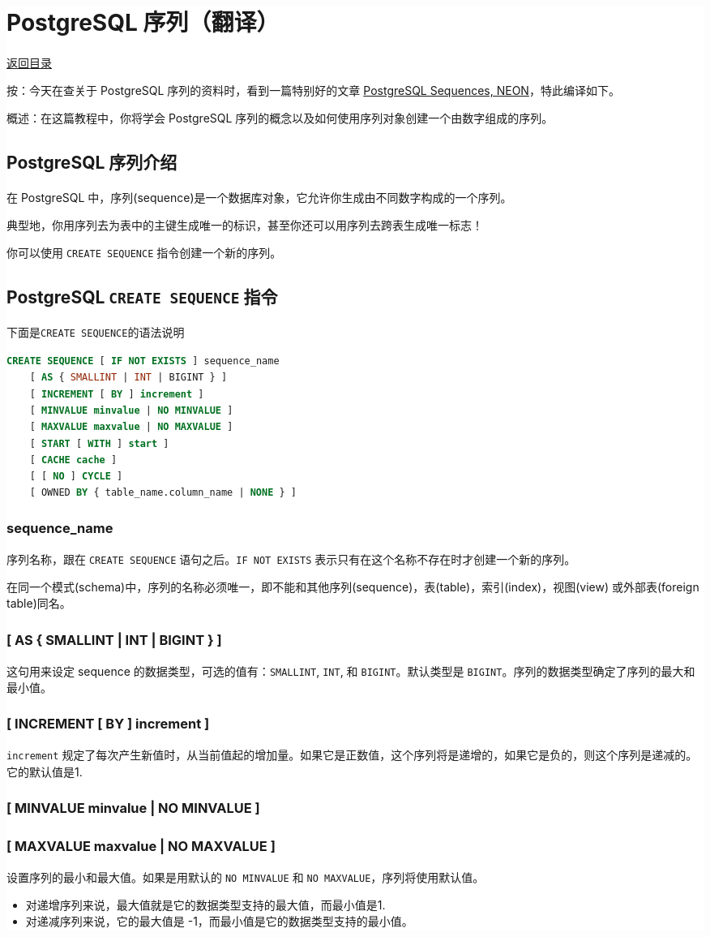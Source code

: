# PostgreSQL 序列（翻译）

[返回目录](index.md)

按：今天在查关于 PostgreSQL 序列的资料时，看到一篇特别好的文章 [PostgreSQL Sequences, NEON](https://neon.tech/postgresql/postgresql-tutorial/postgresql-sequences)，特此编译如下。
   
概述：在这篇教程中，你将学会 PostgreSQL 序列的概念以及如何使用序列对象创建一个由数字组成的序列。

## PostgreSQL 序列介绍

在 PostgreSQL 中，序列(sequence)是一个数据库对象，它允许你生成由不同数字构成的一个序列。

典型地，你用序列去为表中的主键生成唯一的标识，甚至你还可以用序列去跨表生成唯一标志！

你可以使用 `CREATE SEQUENCE` 指令创建一个新的序列。

## PostgreSQL `CREATE SEQUENCE` 指令

下面是`CREATE SEQUENCE`的语法说明

```sql
CREATE SEQUENCE [ IF NOT EXISTS ] sequence_name
    [ AS { SMALLINT | INT | BIGINT } ]
    [ INCREMENT [ BY ] increment ]
    [ MINVALUE minvalue | NO MINVALUE ]
    [ MAXVALUE maxvalue | NO MAXVALUE ]
    [ START [ WITH ] start ]
    [ CACHE cache ]
    [ [ NO ] CYCLE ]
    [ OWNED BY { table_name.column_name | NONE } ]
```

### sequence_name

序列名称，跟在 `CREATE SEQUENCE` 语句之后。`IF NOT EXISTS` 表示只有在这个名称不存在时才创建一个新的序列。

在同一个模式(schema)中，序列的名称必须唯一，即不能和其他序列(sequence)，表(table)，索引(index)，视图(view) 或外部表(foreign table)同名。

### [ AS { SMALLINT | INT | BIGINT } ]

这句用来设定 sequence 的数据类型，可选的值有：`SMALLINT`, `INT`, 和 `BIGINT`。默认类型是 `BIGINT`。序列的数据类型确定了序列的最大和最小值。

### [ INCREMENT [ BY ] increment ]

`increment` 规定了每次产生新值时，从当前值起的增加量。如果它是正数值，这个序列将是递增的，如果它是负的，则这个序列是递减的。它的默认值是1.

### [ MINVALUE minvalue | NO MINVALUE ]
### [ MAXVALUE maxvalue | NO MAXVALUE ]

设置序列的最小和最大值。如果是用默认的 `NO MINVALUE` 和 `NO MAXVALUE`，序列将使用默认值。

- 对递增序列来说，最大值就是它的数据类型支持的最大值，而最小值是1. 
- 对递减序列来说，它的最大值是 -1，而最小值是它的数据类型支持的最小值。
